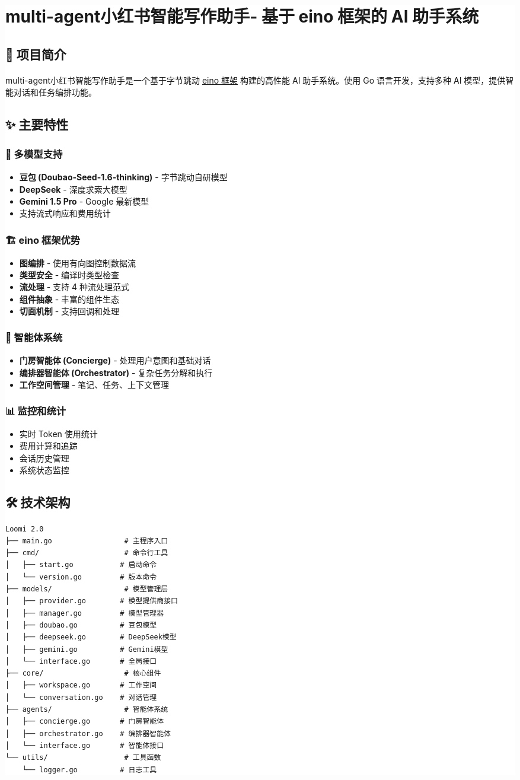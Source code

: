 # multi-agent小红书智能写作助手- 基于 eino 框架的 AI 助手系统

## 🚀 项目简介

multi-agent小红书智能写作助手是一个基于字节跳动 [eino 框架](https://github.com/cloudwego/eino) 构建的高性能 AI 助手系统。使用 Go 语言开发，支持多种 AI 模型，提供智能对话和任务编排功能。

## ✨ 主要特性

### 🤖 多模型支持
- **豆包 (Doubao-Seed-1.6-thinking)** - 字节跳动自研模型
- **DeepSeek** - 深度求索大模型
- **Gemini 1.5 Pro** - Google 最新模型
- 支持流式响应和费用统计

### 🏗️ eino 框架优势
- **图编排** - 使用有向图控制数据流
- **类型安全** - 编译时类型检查
- **流处理** - 支持 4 种流处理范式
- **组件抽象** - 丰富的组件生态
- **切面机制** - 支持回调和处理

### 🧠 智能体系统
- **门房智能体 (Concierge)** - 处理用户意图和基础对话
- **编排器智能体 (Orchestrator)** - 复杂任务分解和执行
- **工作空间管理** - 笔记、任务、上下文管理

### 📊 监控和统计
- 实时 Token 使用统计
- 费用计算和追踪
- 会话历史管理
- 系统状态监控

## 🛠️ 技术架构

```
Loomi 2.0
├── main.go                 # 主程序入口
├── cmd/                    # 命令行工具
│   ├── start.go           # 启动命令
│   └── version.go         # 版本命令
├── models/                 # 模型管理层
│   ├── provider.go        # 模型提供商接口
│   ├── manager.go         # 模型管理器
│   ├── doubao.go          # 豆包模型
│   ├── deepseek.go        # DeepSeek模型
│   ├── gemini.go          # Gemini模型
│   └── interface.go       # 全局接口
├── core/                   # 核心组件
│   ├── workspace.go       # 工作空间
│   └── conversation.go    # 对话管理
├── agents/                 # 智能体系统
│   ├── concierge.go       # 门房智能体
│   ├── orchestrator.go    # 编排器智能体
│   └── interface.go       # 智能体接口
└── utils/                  # 工具函数
    └── logger.go          # 日志工具
```
